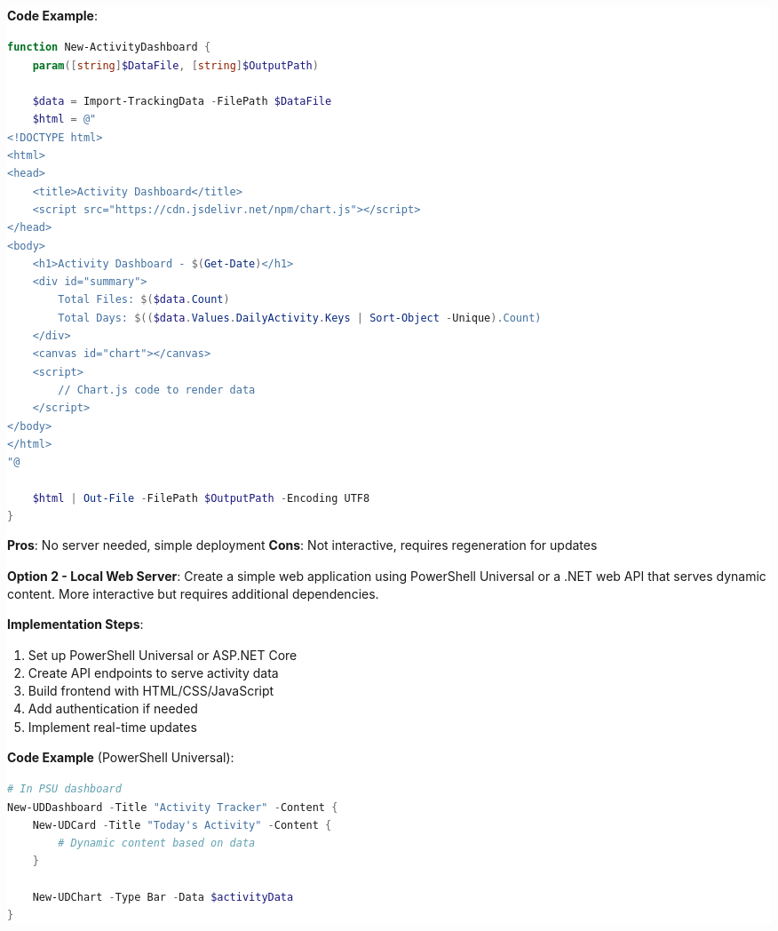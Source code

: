 **Code Example**:
```powershell
function New-ActivityDashboard {
    param([string]$DataFile, [string]$OutputPath)
    
    $data = Import-TrackingData -FilePath $DataFile
    $html = @"
<!DOCTYPE html>
<html>
<head>
    <title>Activity Dashboard</title>
    <script src="https://cdn.jsdelivr.net/npm/chart.js"></script>
</head>
<body>
    <h1>Activity Dashboard - $(Get-Date)</h1>
    <div id="summary">
        Total Files: $($data.Count)
        Total Days: $(($data.Values.DailyActivity.Keys | Sort-Object -Unique).Count)
    </div>
    <canvas id="chart"></canvas>
    <script>
        // Chart.js code to render data
    </script>
</body>
</html>
"@
    
    $html | Out-File -FilePath $OutputPath -Encoding UTF8
}
```

**Pros**: No server needed, simple deployment
**Cons**: Not interactive, requires regeneration for updates

**Option 2 - Local Web Server**:
Create a simple web application using PowerShell Universal or a .NET web API that serves dynamic content. More interactive but requires additional dependencies.

**Implementation Steps**:

1. Set up PowerShell Universal or ASP.NET Core
2. Create API endpoints to serve activity data
3. Build frontend with HTML/CSS/JavaScript
4. Add authentication if needed
5. Implement real-time updates

**Code Example** (PowerShell Universal):
```powershell
# In PSU dashboard
New-UDDashboard -Title "Activity Tracker" -Content {
    New-UDCard -Title "Today's Activity" -Content {
        # Dynamic content based on data
    }
    
    New-UDChart -Type Bar -Data $activityData
}
```

